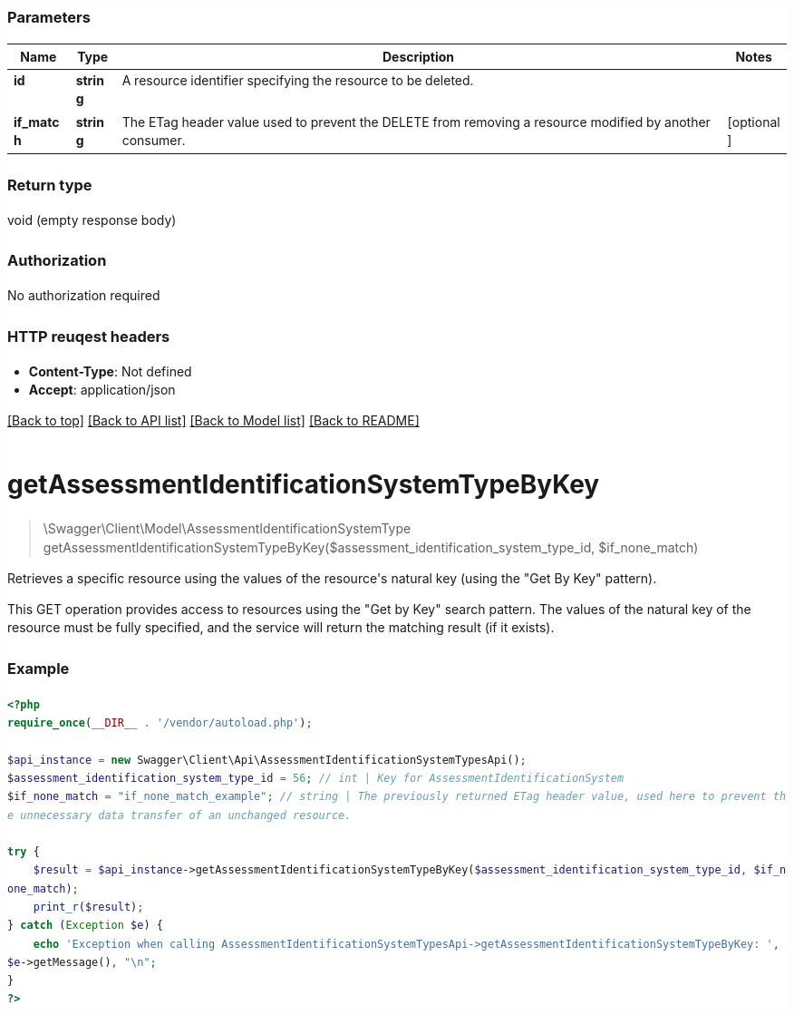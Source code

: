 ### Parameters

Name | Type | Description  | Notes
------------- | ------------- | ------------- | -------------
 **id** | **string**| A resource identifier specifying the resource to be deleted. | 
 **if_match** | **string**| The ETag header value used to prevent the DELETE from removing a resource modified by another consumer. | [optional] 

### Return type

void (empty response body)

### Authorization

No authorization required

### HTTP reuqest headers

 - **Content-Type**: Not defined
 - **Accept**: application/json

[[Back to top]](#) [[Back to API list]](../README.md#documentation-for-api-endpoints) [[Back to Model list]](../README.md#documentation-for-models) [[Back to README]](../README.md)

# **getAssessmentIdentificationSystemTypeByKey**
> \Swagger\Client\Model\AssessmentIdentificationSystemType getAssessmentIdentificationSystemTypeByKey($assessment_identification_system_type_id, $if_none_match)

Retrieves a specific resource using the values of the resource's natural key (using the \"Get By Key\" pattern).

This GET operation provides access to resources using the \"Get by Key\" search pattern. The values of the natural key of the resource must be fully specified, and the service will return the matching result (if it exists).

### Example 
```php
<?php
require_once(__DIR__ . '/vendor/autoload.php');

$api_instance = new Swagger\Client\Api\AssessmentIdentificationSystemTypesApi();
$assessment_identification_system_type_id = 56; // int | Key for AssessmentIdentificationSystem
$if_none_match = "if_none_match_example"; // string | The previously returned ETag header value, used here to prevent the unnecessary data transfer of an unchanged resource.

try { 
    $result = $api_instance->getAssessmentIdentificationSystemTypeByKey($assessment_identification_system_type_id, $if_none_match);
    print_r($result);
} catch (Exception $e) {
    echo 'Exception when calling AssessmentIdentificationSystemTypesApi->getAssessmentIdentificationSystemTypeByKey: ', $e->getMessage(), "\n";
}
?>
```
